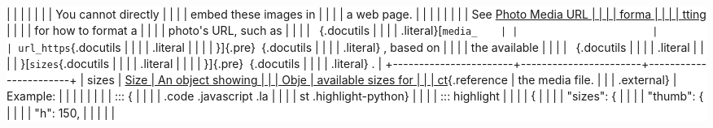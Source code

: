 |                       |                       |                       |
|                       |                       | You cannot directly   |
|                       |                       | embed these images in |
|                       |                       | a web page.           |
|                       |                       |                       |
|                       |                       | See [Photo Media URL  |
|                       |                       | forma                 |
|                       |                       | tting](#photo_format) |
|                       |                       | for how to format a   |
|                       |                       | photo\'s URL, such as |
|                       |                       | ` `{.docutils         |
|                       |                       | .literal}[` media_    |
|                       |                       | url_https `{.docutils |
|                       |                       | .literal              |
|                       |                       | }]{.pre}` `{.docutils |
|                       |                       | .literal} , based on  |
|                       |                       | the available         |
|                       |                       | ` `{.docutils         |
|                       |                       | .literal              |
|                       |                       | }[` sizes `{.docutils |
|                       |                       | .literal              |
|                       |                       | }]{.pre}` `{.docutils |
|                       |                       | .literal} .           |
+-----------------------+-----------------------+-----------------------+
| sizes                 | [Size                 | An object showing     |
|                       | Obje                  | available sizes for   |
|                       | ct](#size){.reference | the media file.       |
|                       | .external}            | Example:              |
|                       |                       |                       |
|                       |                       | ::: {                 |
|                       |                       | .code .javascript .la |
|                       |                       | st .highlight-python} |
|                       |                       | ::: highlight         |
|                       |                       |     {                 |
|                       |                       |       "sizes": {      |
|                       |                       |         "thumb": {    |
|                       |                       |           "h": 150,   |
|                       |                       |                       |